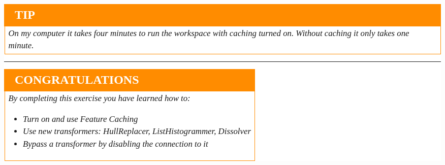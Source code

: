 
 

<table style="border-spacing: 0px">
<tr>
<td style="vertical-align:middle;background-color:darkorange;border: 2px solid darkorange">
<i class="fa fa-info-circle fa-lg fa-pull-left fa-fw" style="color:white;padding-right: 12px;vertical-align:text-top"></i>
<span style="color:white;font-size:x-large;font-weight: bold;font-family:serif">TIP</span>
</td>
</tr>

<tr>
<td style="border: 1px solid darkorange">
<span style="font-family:serif; font-style:italic; font-size:larger">
On my computer it takes four minutes to run the workspace with caching turned on. Without caching it only takes one minute.
</span>
</td>
</tr>
</table>

---

 

<table style="border-spacing: 0px">
<tr>
<td style="vertical-align:middle;background-color:darkorange;border: 2px solid darkorange">
<i class="fa fa-thumbs-o-up fa-lg fa-pull-left fa-fw" style="color:white;padding-right: 12px;vertical-align:text-top"></i>
<span style="color:white;font-size:x-large;font-weight: bold;font-family:serif">CONGRATULATIONS</span>
</td>
</tr>

<tr>
<td style="border: 1px solid darkorange">
<span style="font-family:serif; font-style:italic; font-size:larger">
By completing this exercise you have learned how to:
<br>
<ul><li>Turn on and use Feature Caching</li>
<li>Use new transformers: HullReplacer, ListHistogrammer, Dissolver</li>
<li>Bypass a transformer by disabling the connection to it</li></ul>
</span>
</td>
</tr>
</table>
